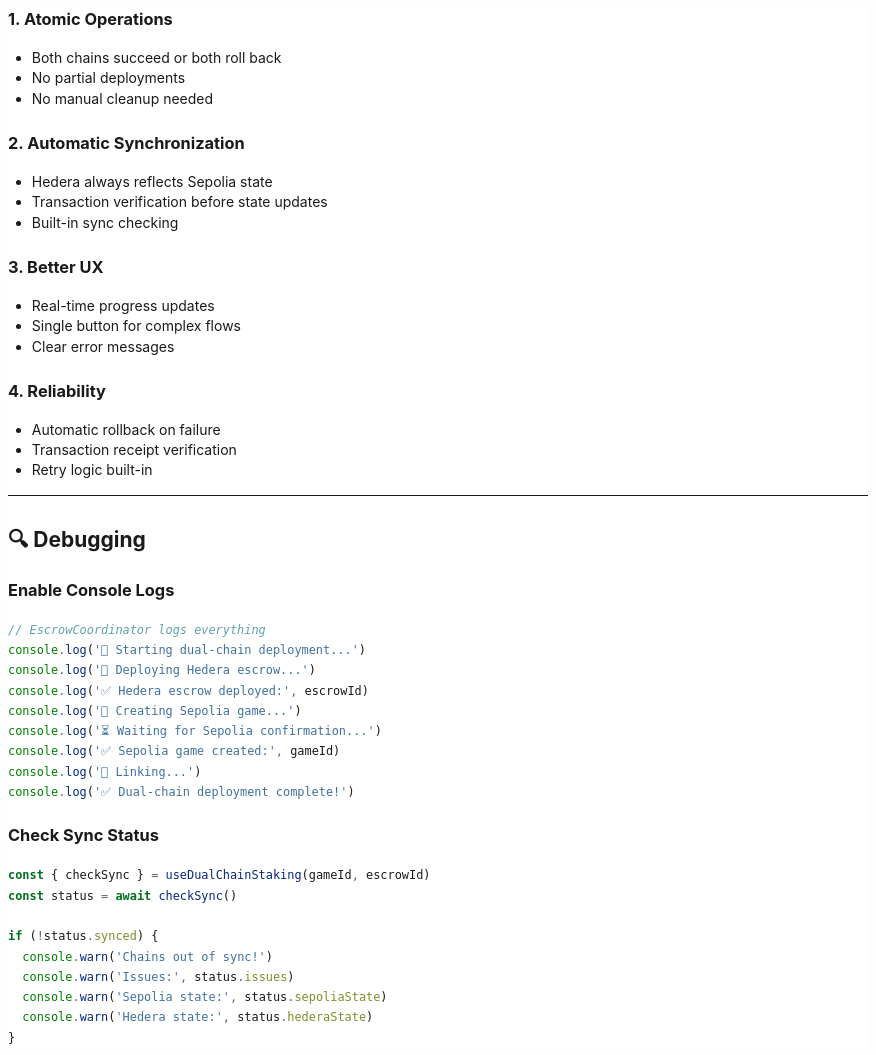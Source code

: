 ### 1. **Atomic Operations**
- Both chains succeed or both roll back
- No partial deployments
- No manual cleanup needed

### 2. **Automatic Synchronization**
- Hedera always reflects Sepolia state
- Transaction verification before state updates
- Built-in sync checking

### 3. **Better UX**
- Real-time progress updates
- Single button for complex flows
- Clear error messages

### 4. **Reliability**
- Automatic rollback on failure
- Transaction receipt verification
- Retry logic built-in

---

## 🔍 Debugging

### Enable Console Logs

```typescript
// EscrowCoordinator logs everything
console.log('🚀 Starting dual-chain deployment...')
console.log('📝 Deploying Hedera escrow...')
console.log('✅ Hedera escrow deployed:', escrowId)
console.log('📝 Creating Sepolia game...')
console.log('⏳ Waiting for Sepolia confirmation...')
console.log('✅ Sepolia game created:', gameId)
console.log('🔗 Linking...')
console.log('✅ Dual-chain deployment complete!')
```

### Check Sync Status

```typescript
const { checkSync } = useDualChainStaking(gameId, escrowId)
const status = await checkSync()

if (!status.synced) {
  console.warn('Chains out of sync!')
  console.warn('Issues:', status.issues)
  console.warn('Sepolia state:', status.sepoliaState)
  console.warn('Hedera state:', status.hederaState)
}
```
